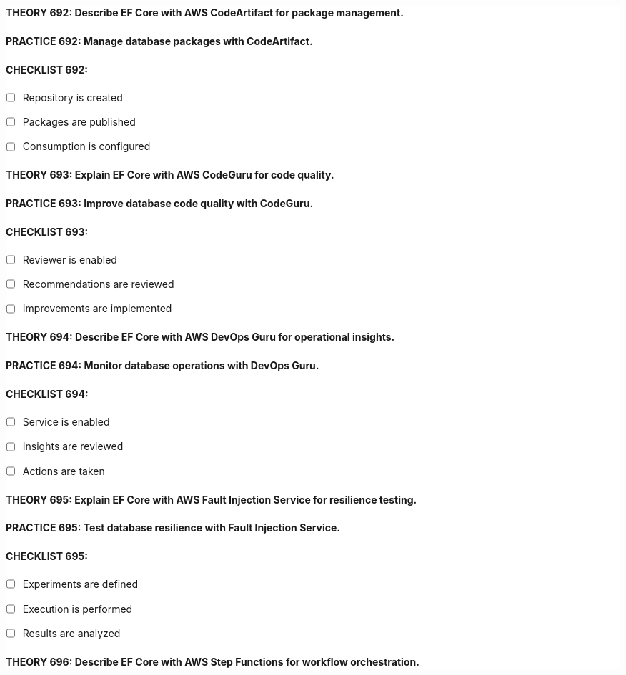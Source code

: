 
#### THEORY 692: Describe EF Core with AWS CodeArtifact for package management.

#### PRACTICE 692: Manage database packages with CodeArtifact.

#### CHECKLIST 692:

- [ ] Repository is created
- [ ] Packages are published
- [ ] Consumption is configured


#### THEORY 693: Explain EF Core with AWS CodeGuru for code quality.

#### PRACTICE 693: Improve database code quality with CodeGuru.

#### CHECKLIST 693:

- [ ] Reviewer is enabled
- [ ] Recommendations are reviewed
- [ ] Improvements are implemented


#### THEORY 694: Describe EF Core with AWS DevOps Guru for operational insights.

#### PRACTICE 694: Monitor database operations with DevOps Guru.

#### CHECKLIST 694:

- [ ] Service is enabled
- [ ] Insights are reviewed
- [ ] Actions are taken


#### THEORY 695: Explain EF Core with AWS Fault Injection Service for resilience testing.

#### PRACTICE 695: Test database resilience with Fault Injection Service.

#### CHECKLIST 695:

- [ ] Experiments are defined
- [ ] Execution is performed
- [ ] Results are analyzed


#### THEORY 696: Describe EF Core with AWS Step Functions for workflow orchestration.
